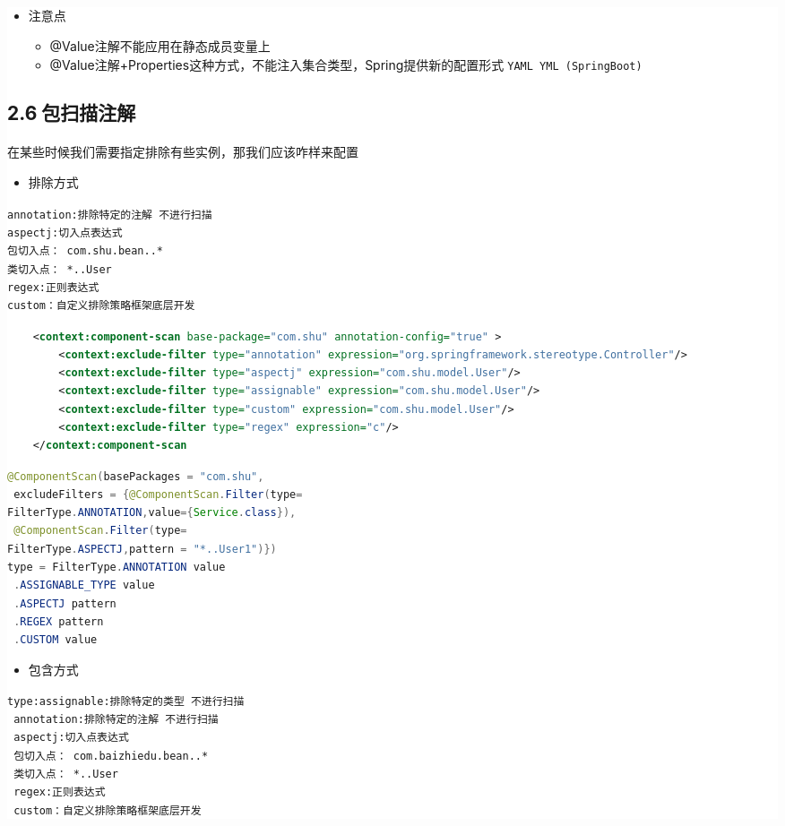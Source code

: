 - 注意点

  - @Value注解不能应⽤在静态成员变量上
  - @Value注解+Properties这种⽅式，不能注⼊集合类型，Spring提供新的配置形式 `YAML YML (SpringBoot)`


## 2.6 包扫描注解

在某些时候我们需要指定排除有些实例，那我们应该咋样来配置

- 排除方式

```
annotation:排除特定的注解 不进⾏扫描
aspectj:切⼊点表达式
包切⼊点： com.shu.bean..*
类切⼊点： *..User
regex:正则表达式
custom：⾃定义排除策略框架底层开发
```

```xml
    <context:component-scan base-package="com.shu" annotation-config="true" >
        <context:exclude-filter type="annotation" expression="org.springframework.stereotype.Controller"/>
        <context:exclude-filter type="aspectj" expression="com.shu.model.User"/>
        <context:exclude-filter type="assignable" expression="com.shu.model.User"/>
        <context:exclude-filter type="custom" expression="com.shu.model.User"/>
        <context:exclude-filter type="regex" expression="c"/>
    </context:component-scan

```

```java
@ComponentScan(basePackages = "com.shu",
 excludeFilters = {@ComponentScan.Filter(type=
FilterType.ANNOTATION,value={Service.class}),
 @ComponentScan.Filter(type=
FilterType.ASPECTJ,pattern = "*..User1")})
type = FilterType.ANNOTATION value
 .ASSIGNABLE_TYPE value
 .ASPECTJ pattern 
 .REGEX pattern
 .CUSTOM value
```

- 包含⽅式

```
type:assignable:排除特定的类型 不进⾏扫描
 annotation:排除特定的注解 不进⾏扫描
 aspectj:切⼊点表达式
 包切⼊点： com.baizhiedu.bean..*
 类切⼊点： *..User
 regex:正则表达式
 custom：⾃定义排除策略框架底层开发
```
